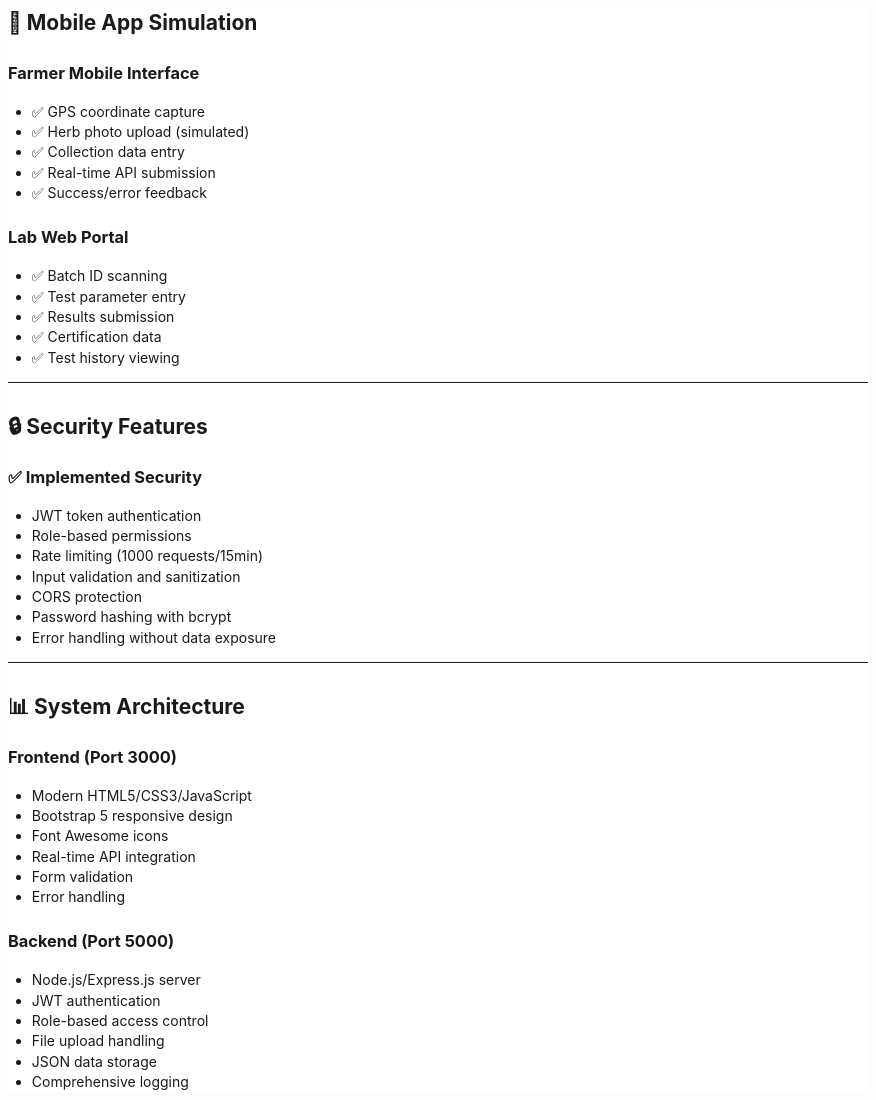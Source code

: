 
## 📱 **Mobile App Simulation**

### **Farmer Mobile Interface**
- ✅ GPS coordinate capture
- ✅ Herb photo upload (simulated)
- ✅ Collection data entry
- ✅ Real-time API submission
- ✅ Success/error feedback

### **Lab Web Portal**
- ✅ Batch ID scanning
- ✅ Test parameter entry
- ✅ Results submission
- ✅ Certification data
- ✅ Test history viewing

---

## 🔒 **Security Features**

### ✅ **Implemented Security**
- JWT token authentication
- Role-based permissions
- Rate limiting (1000 requests/15min)
- Input validation and sanitization
- CORS protection
- Password hashing with bcrypt
- Error handling without data exposure

---

## 📊 **System Architecture**

### **Frontend (Port 3000)**
- Modern HTML5/CSS3/JavaScript
- Bootstrap 5 responsive design
- Font Awesome icons
- Real-time API integration
- Form validation
- Error handling

### **Backend (Port 5000)**
- Node.js/Express.js server
- JWT authentication
- Role-based access control
- File upload handling
- JSON data storage
- Comprehensive logging
